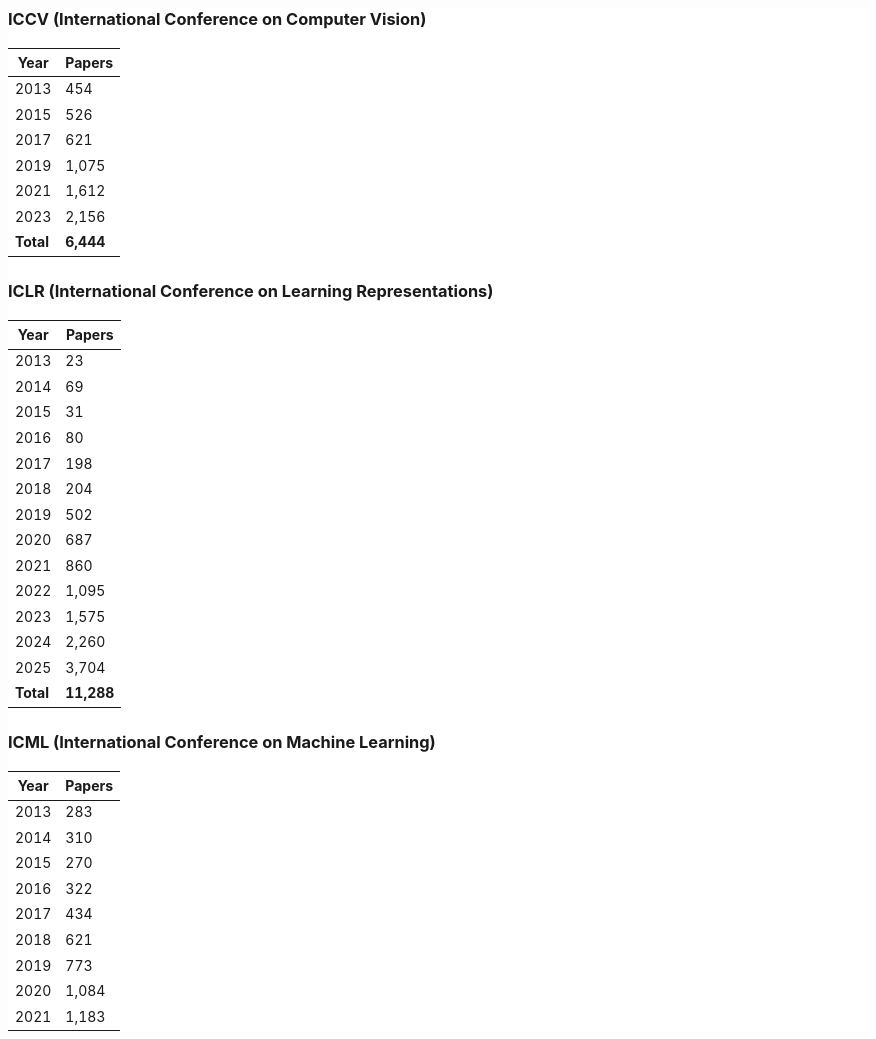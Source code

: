 ### ICCV (International Conference on Computer Vision)
| Year | Papers |
|------|--------|
| 2013 | 454 |
| 2015 | 526 |
| 2017 | 621 |
| 2019 | 1,075 |
| 2021 | 1,612 |
| 2023 | 2,156 |
| **Total** | **6,444** |

### ICLR (International Conference on Learning Representations)
| Year | Papers |
|------|--------|
| 2013 | 23 |
| 2014 | 69 |
| 2015 | 31 |
| 2016 | 80 |
| 2017 | 198 |
| 2018 | 204 |
| 2019 | 502 |
| 2020 | 687 |
| 2021 | 860 |
| 2022 | 1,095 |
| 2023 | 1,575 |
| 2024 | 2,260 |
| 2025 | 3,704 |
| **Total** | **11,288** |

### ICML (International Conference on Machine Learning)
| Year | Papers |
|------|--------|
| 2013 | 283 |
| 2014 | 310 |
| 2015 | 270 |
| 2016 | 322 |
| 2017 | 434 |
| 2018 | 621 |
| 2019 | 773 |
| 2020 | 1,084 |
| 2021 | 1,183 |